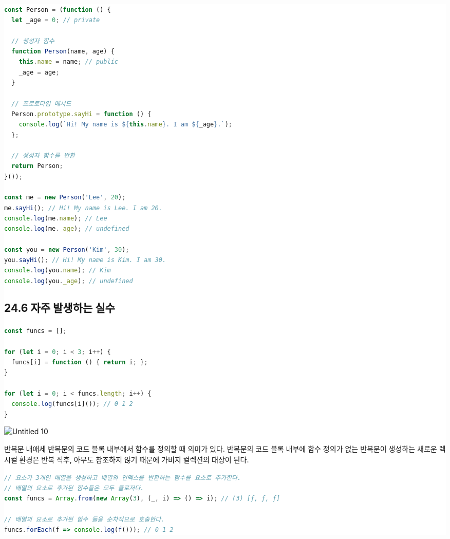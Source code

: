 ```jsx
const Person = (function () {
  let _age = 0; // private

  // 생성자 함수
  function Person(name, age) {
    this.name = name; // public
    _age = age;
  }

  // 프로토타입 메서드
  Person.prototype.sayHi = function () {
    console.log(`Hi! My name is ${this.name}. I am ${_age}.`);
  };

  // 생성자 함수를 반환
  return Person;
}());

const me = new Person('Lee', 20);
me.sayHi(); // Hi! My name is Lee. I am 20.
console.log(me.name); // Lee
console.log(me._age); // undefined

const you = new Person('Kim', 30);
you.sayHi(); // Hi! My name is Kim. I am 30.
console.log(you.name); // Kim
console.log(you._age); // undefined
```

## 24.6 자주 발생하는 실수

```jsx
const funcs = [];

for (let i = 0; i < 3; i++) {
  funcs[i] = function () { return i; };
}

for (let i = 0; i < funcs.length; i++) {
  console.log(funcs[i]()); // 0 1 2
}
```

![Untitled 10](https://user-images.githubusercontent.com/34502254/158839564-ba850d08-2c32-4447-9f78-2314f9c02492.png)

반복문 내애세 반복문의 코드 블록 내부에서 함수를 정의할 때 의미가 있다. 반복문의 코드 블록 내부에 함수 정의가 없는 반복문이 생성하는 새로운 렉시컬 환경은 반복 직후, 아무도 참조하지 않기 때문에 가비지 컬렉션의 대상이 된다.

```jsx
// 요소가 3개인 배열을 생성하고 배열의 인덱스를 반환하는 함수를 요소로 추가한다.
// 배열의 요소로 추가된 함수들은 모두 클로저다.
const funcs = Array.from(new Array(3), (_, i) => () => i); // (3) [ƒ, ƒ, ƒ]

// 배열의 요소로 추가된 함수 들을 순차적으로 호출한다.
funcs.forEach(f => console.log(f())); // 0 1 2
```
